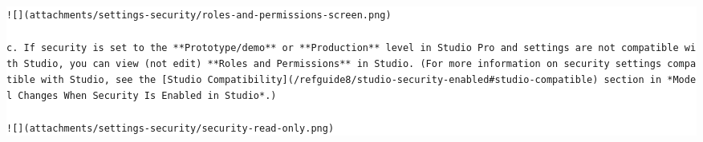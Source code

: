     ![](attachments/settings-security/roles-and-permissions-screen.png)

    c. If security is set to the **Prototype/demo** or **Production** level in Studio Pro and settings are not compatible with Studio, you can view (not edit) **Roles and Permissions** in Studio. (For more information on security settings compatible with Studio, see the [Studio Compatibility](/refguide8/studio-security-enabled#studio-compatible) section in *Model Changes When Security Is Enabled in Studio*.)

    ![](attachments/settings-security/security-read-only.png)
